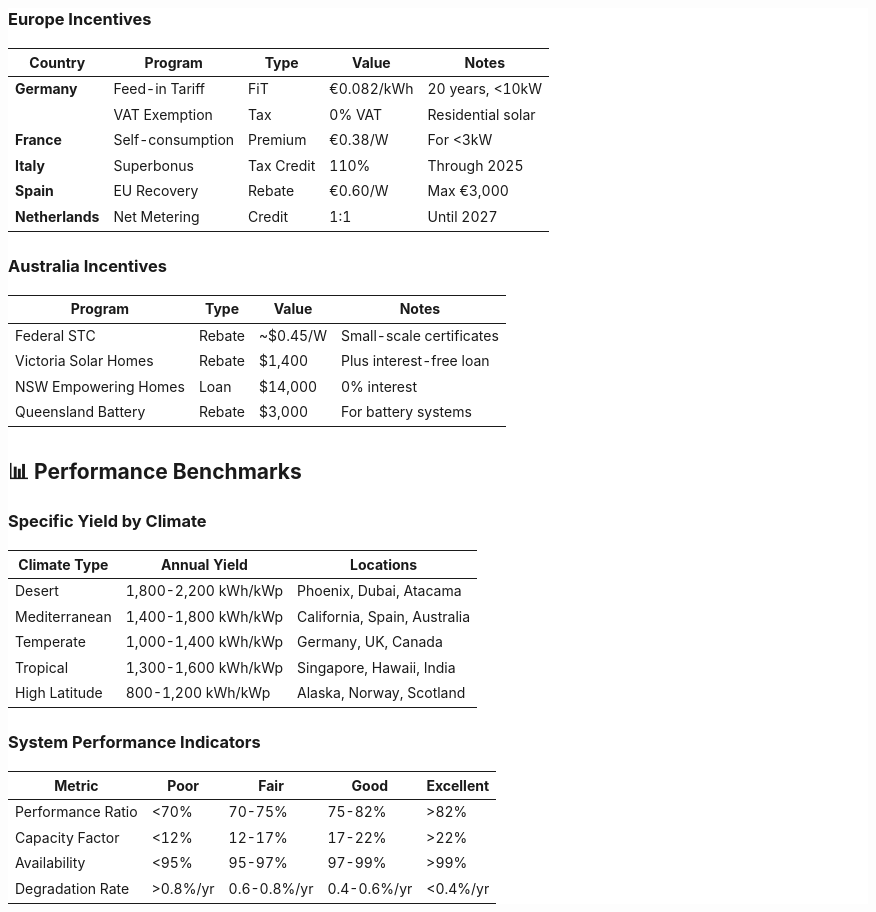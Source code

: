 ### Europe Incentives

| Country | Program | Type | Value | Notes |
|---------|---------|------|-------|-------|
| **Germany** | Feed-in Tariff | FiT | €0.082/kWh | 20 years, <10kW |
| | VAT Exemption | Tax | 0% VAT | Residential solar |
| **France** | Self-consumption | Premium | €0.38/W | For <3kW |
| **Italy** | Superbonus | Tax Credit | 110% | Through 2025 |
| **Spain** | EU Recovery | Rebate | €0.60/W | Max €3,000 |
| **Netherlands** | Net Metering | Credit | 1:1 | Until 2027 |

### Australia Incentives

| Program | Type | Value | Notes |
|---------|------|-------|-------|
| Federal STC | Rebate | ~$0.45/W | Small-scale certificates |
| Victoria Solar Homes | Rebate | $1,400 | Plus interest-free loan |
| NSW Empowering Homes | Loan | $14,000 | 0% interest |
| Queensland Battery | Rebate | $3,000 | For battery systems |

## 📊 Performance Benchmarks

### Specific Yield by Climate

| Climate Type | Annual Yield | Locations |
|--------------|--------------|-----------|
| Desert | 1,800-2,200 kWh/kWp | Phoenix, Dubai, Atacama |
| Mediterranean | 1,400-1,800 kWh/kWp | California, Spain, Australia |
| Temperate | 1,000-1,400 kWh/kWp | Germany, UK, Canada |
| Tropical | 1,300-1,600 kWh/kWp | Singapore, Hawaii, India |
| High Latitude | 800-1,200 kWh/kWp | Alaska, Norway, Scotland |

### System Performance Indicators

| Metric | Poor | Fair | Good | Excellent |
|--------|------|------|------|-----------|
| Performance Ratio | <70% | 70-75% | 75-82% | >82% |
| Capacity Factor | <12% | 12-17% | 17-22% | >22% |
| Availability | <95% | 95-97% | 97-99% | >99% |
| Degradation Rate | >0.8%/yr | 0.6-0.8%/yr | 0.4-0.6%/yr | <0.4%/yr |
